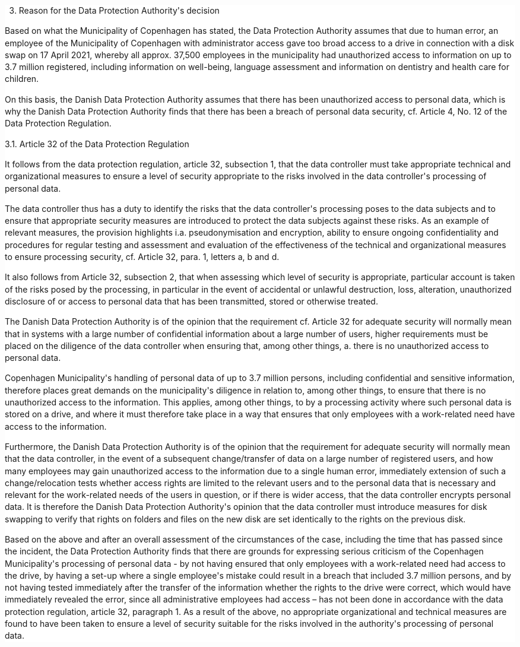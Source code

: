 3. Reason for the Data Protection Authority's decision

Based on what the Municipality of Copenhagen has stated, the Data Protection Authority assumes that due to human error, an employee of the Municipality of Copenhagen with administrator access gave too broad access to a drive in connection with a disk swap on 17 April 2021, whereby all approx. 37,500 employees in the municipality had unauthorized access to information on up to 3.7 million registered, including information on well-being, language assessment and information on dentistry and health care for children.

On this basis, the Danish Data Protection Authority assumes that there has been unauthorized access to personal data, which is why the Danish Data Protection Authority finds that there has been a breach of personal data security, cf. Article 4, No. 12 of the Data Protection Regulation.

3.1. Article 32 of the Data Protection Regulation

It follows from the data protection regulation, article 32, subsection 1, that the data controller must take appropriate technical and organizational measures to ensure a level of security appropriate to the risks involved in the data controller's processing of personal data.

The data controller thus has a duty to identify the risks that the data controller's processing poses to the data subjects and to ensure that appropriate security measures are introduced to protect the data subjects against these risks. As an example of relevant measures, the provision highlights i.a. pseudonymisation and encryption, ability to ensure ongoing confidentiality and procedures for regular testing and assessment and evaluation of the effectiveness of the technical and organizational measures to ensure processing security, cf. Article 32, para. 1, letters a, b and d.

It also follows from Article 32, subsection 2, that when assessing which level of security is appropriate, particular account is taken of the risks posed by the processing, in particular in the event of accidental or unlawful destruction, loss, alteration, unauthorized disclosure of or access to personal data that has been transmitted, stored or otherwise treated.

The Danish Data Protection Authority is of the opinion that the requirement cf. Article 32 for adequate security will normally mean that in systems with a large number of confidential information about a large number of users, higher requirements must be placed on the diligence of the data controller when ensuring that, among other things, a. there is no unauthorized access to personal data.

Copenhagen Municipality's handling of personal data of up to 3.7 million persons, including confidential and sensitive information, therefore places great demands on the municipality's diligence in relation to, among other things, to ensure that there is no unauthorized access to the information. This applies, among other things, to by a processing activity where such personal data is stored on a drive, and where it must therefore take place in a way that ensures that only employees with a work-related need have access to the information.

Furthermore, the Danish Data Protection Authority is of the opinion that the requirement for adequate security will normally mean that the data controller, in the event of a subsequent change/transfer of data on a large number of registered users, and how many employees may gain unauthorized access to the information due to a single human error, immediately extension of such a change/relocation tests whether access rights are limited to the relevant users and to the personal data that is necessary and relevant for the work-related needs of the users in question, or if there is wider access, that the data controller encrypts personal data. It is therefore the Danish Data Protection Authority's opinion that the data controller must introduce measures for disk swapping to verify that rights on folders and files on the new disk are set identically to the rights on the previous disk.

Based on the above and after an overall assessment of the circumstances of the case, including the time that has passed since the incident, the Data Protection Authority finds that there are grounds for expressing serious criticism of the Copenhagen Municipality's processing of personal data - by not having ensured that only employees with a work-related need had access to the drive, by having a set-up where a single employee's mistake could result in a breach that included 3.7 million persons, and by not having tested immediately after the transfer of the information whether the rights to the drive were correct, which would have immediately revealed the error, since all administrative employees had access – has not been done in accordance with the data protection regulation, article 32, paragraph 1. As a result of the above, no appropriate organizational and technical measures are found to have been taken to ensure a level of security suitable for the risks involved in the authority's processing of personal data.
